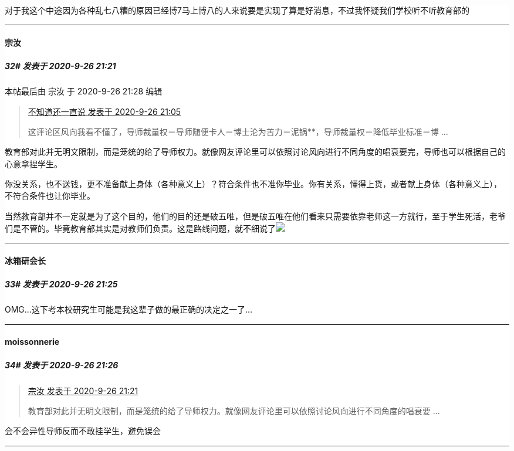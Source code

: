 对于我这个中途因为各种乱七八糟的原因已经博7马上博八的人来说要是实现了算是好消息，不过我怀疑我们学校听不听教育部的







*****

####  宗汝  
##### 32#       发表于 2020-9-26 21:21



 本帖最后由 宗汝 于 2020-9-26 21:28 编辑 
<blockquote><a href="httphttps://bbs.saraba1st.com/2b/forum.php?mod=redirect&amp;goto=findpost&amp;pid=48864631&amp;ptid=1962047" target="_blank">不知道还一直说 发表于 2020-9-26 21:05</a>

这评论区风向我看不懂了，导师裁量权＝导师随便卡人＝博士沦为苦力＝泥锅**，导师裁量权＝降低毕业标准＝博 ...</blockquote>
教育部对此并无明文限制，而是笼统的给了导师权力。就像网友评论里可以依照讨论风向进行不同角度的唱衰要完，导师也可以根据自己的心意拿捏学生。

你没关系，也不送钱，更不准备献上身体（各种意义上）？符合条件也不准你毕业。你有关系，懂得上货，或者献上身体（各种意义上），不符合条件也让你毕业。

当然教育部并不一定就是为了这个目的，他们的目的还是破五唯，但是破五唯在他们看来只需要依靠老师这一方就行，至于学生死活，老爷们是不管的。毕竟教育部其实是对教师们负责。这是路线问题，就不细说了<img src="https://static.saraba1st.com/image/smiley/face2017/067.png" referrerpolicy="no-referrer">







*****

####  冰箱研会长  
##### 33#       发表于 2020-9-26 21:25




OMG...这下考本校研究生可能是我这辈子做的最正确的决定之一了...







*****

####  moissonnerie  
##### 34#       发表于 2020-9-26 21:26



<blockquote><a href="httphttps://bbs.saraba1st.com/2b/forum.php?mod=redirect&amp;goto=findpost&amp;pid=48864886&amp;ptid=1962047" target="_blank">宗汝 发表于 2020-9-26 21:21</a>

教育部对此并无明文限制，而是笼统的给了导师权力。就像网友评论里可以依照讨论风向进行不同角度的唱衰要 ...</blockquote>
会不会异性导师反而不敢挂学生，避免误会







*****
